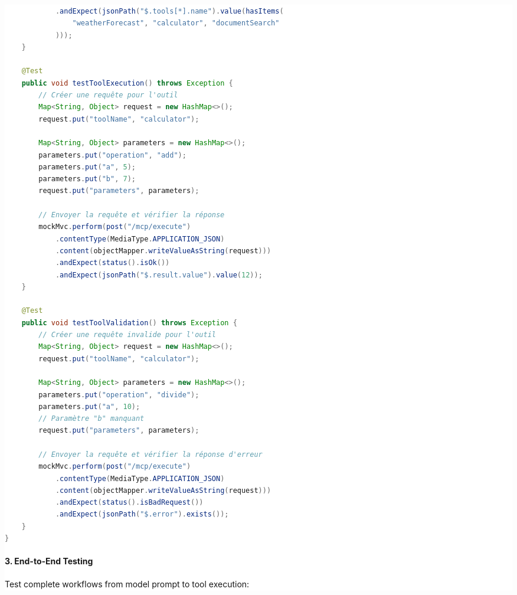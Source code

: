 ```java
            .andExpect(jsonPath("$.tools[*].name").value(hasItems(
                "weatherForecast", "calculator", "documentSearch"
            )));
    }
    
    @Test
    public void testToolExecution() throws Exception {
        // Créer une requête pour l'outil
        Map<String, Object> request = new HashMap<>();
        request.put("toolName", "calculator");
        
        Map<String, Object> parameters = new HashMap<>();
        parameters.put("operation", "add");
        parameters.put("a", 5);
        parameters.put("b", 7);
        request.put("parameters", parameters);
        
        // Envoyer la requête et vérifier la réponse
        mockMvc.perform(post("/mcp/execute")
            .contentType(MediaType.APPLICATION_JSON)
            .content(objectMapper.writeValueAsString(request)))
            .andExpect(status().isOk())
            .andExpect(jsonPath("$.result.value").value(12));
    }
    
    @Test
    public void testToolValidation() throws Exception {
        // Créer une requête invalide pour l'outil
        Map<String, Object> request = new HashMap<>();
        request.put("toolName", "calculator");
        
        Map<String, Object> parameters = new HashMap<>();
        parameters.put("operation", "divide");
        parameters.put("a", 10);
        // Paramètre "b" manquant
        request.put("parameters", parameters);
        
        // Envoyer la requête et vérifier la réponse d'erreur
        mockMvc.perform(post("/mcp/execute")
            .contentType(MediaType.APPLICATION_JSON)
            .content(objectMapper.writeValueAsString(request)))
            .andExpect(status().isBadRequest())
            .andExpect(jsonPath("$.error").exists());
    }
}
```

#### 3. End-to-End Testing

Test complete workflows from model prompt to tool execution:
